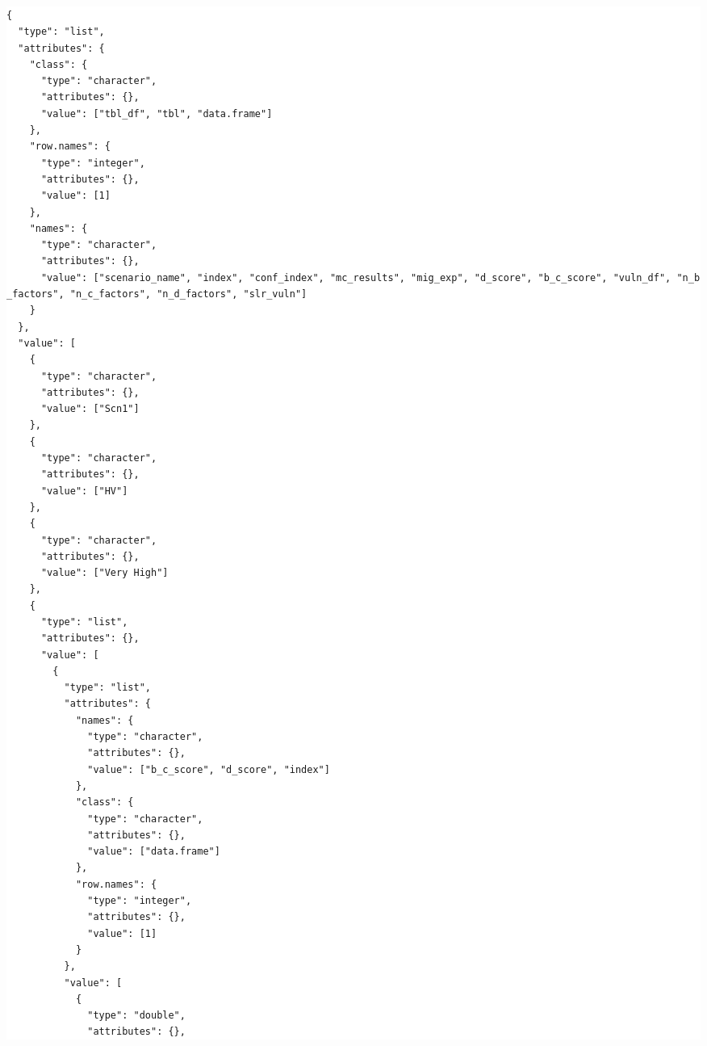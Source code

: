 
    {
      "type": "list",
      "attributes": {
        "class": {
          "type": "character",
          "attributes": {},
          "value": ["tbl_df", "tbl", "data.frame"]
        },
        "row.names": {
          "type": "integer",
          "attributes": {},
          "value": [1]
        },
        "names": {
          "type": "character",
          "attributes": {},
          "value": ["scenario_name", "index", "conf_index", "mc_results", "mig_exp", "d_score", "b_c_score", "vuln_df", "n_b_factors", "n_c_factors", "n_d_factors", "slr_vuln"]
        }
      },
      "value": [
        {
          "type": "character",
          "attributes": {},
          "value": ["Scn1"]
        },
        {
          "type": "character",
          "attributes": {},
          "value": ["HV"]
        },
        {
          "type": "character",
          "attributes": {},
          "value": ["Very High"]
        },
        {
          "type": "list",
          "attributes": {},
          "value": [
            {
              "type": "list",
              "attributes": {
                "names": {
                  "type": "character",
                  "attributes": {},
                  "value": ["b_c_score", "d_score", "index"]
                },
                "class": {
                  "type": "character",
                  "attributes": {},
                  "value": ["data.frame"]
                },
                "row.names": {
                  "type": "integer",
                  "attributes": {},
                  "value": [1]
                }
              },
              "value": [
                {
                  "type": "double",
                  "attributes": {},